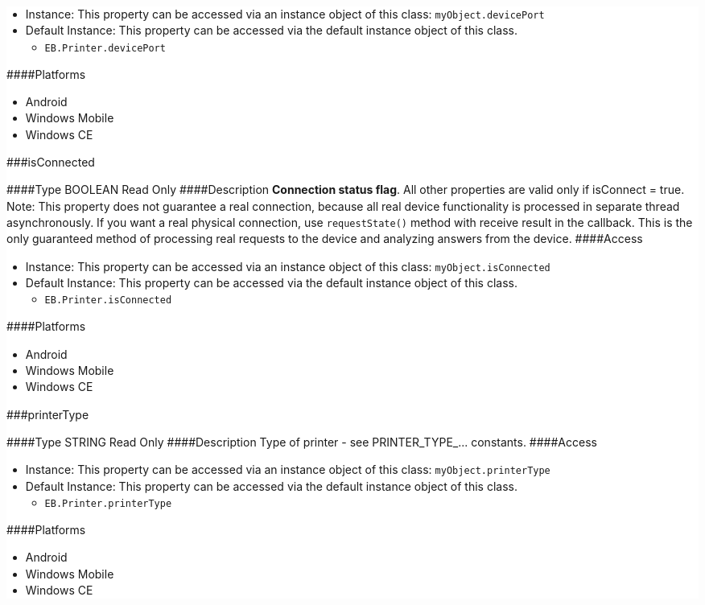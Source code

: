 
* Instance: This property can be accessed via an instance object of this class: <code>myObject.devicePort</code>
* Default Instance: This property can be accessed via the default instance object of this class. 
	* <code>EB.Printer.devicePort</code> 



####Platforms

* Android
* Windows Mobile
* Windows CE

###isConnected

####Type
<span class='text-info'>BOOLEAN</span> <span class='label label-warning'>Read Only</span>
####Description
**Connection status flag**. All other properties are valid only if isConnect = true. Note: This property does not guarantee a real connection, because all real device functionality is processed in separate thread asynchronously. If you want a real physical connection, use `requestState()` method with receive result in the callback. This is the only guaranteed method of processing real requests to the device and analyzing answers from the device.
####Access


* Instance: This property can be accessed via an instance object of this class: <code>myObject.isConnected</code>
* Default Instance: This property can be accessed via the default instance object of this class. 
	* <code>EB.Printer.isConnected</code> 



####Platforms

* Android
* Windows Mobile
* Windows CE

###printerType

####Type
<span class='text-info'>STRING</span> <span class='label label-warning'>Read Only</span>
####Description
Type of printer - see PRINTER_TYPE_... constants.
####Access


* Instance: This property can be accessed via an instance object of this class: <code>myObject.printerType</code>
* Default Instance: This property can be accessed via the default instance object of this class. 
	* <code>EB.Printer.printerType</code> 



####Platforms

* Android
* Windows Mobile
* Windows CE
